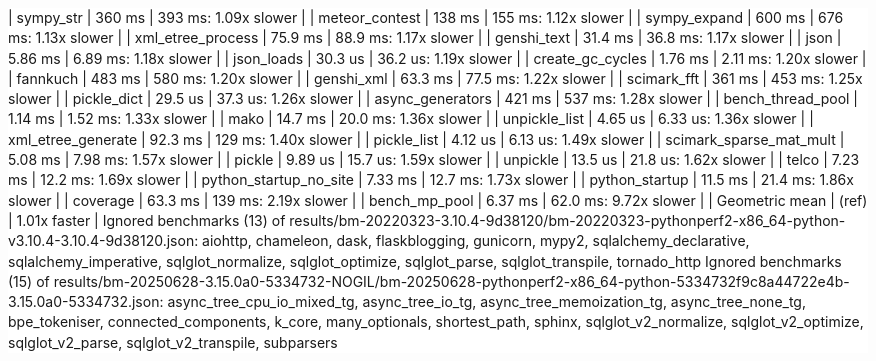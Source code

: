 | sympy_str                | 360 ms                                                       | 393 ms: 1.09x slower                                                        |
| meteor_contest           | 138 ms                                                       | 155 ms: 1.12x slower                                                        |
| sympy_expand             | 600 ms                                                       | 676 ms: 1.13x slower                                                        |
| xml_etree_process        | 75.9 ms                                                      | 88.9 ms: 1.17x slower                                                       |
| genshi_text              | 31.4 ms                                                      | 36.8 ms: 1.17x slower                                                       |
| json                     | 5.86 ms                                                      | 6.89 ms: 1.18x slower                                                       |
| json_loads               | 30.3 us                                                      | 36.2 us: 1.19x slower                                                       |
| create_gc_cycles         | 1.76 ms                                                      | 2.11 ms: 1.20x slower                                                       |
| fannkuch                 | 483 ms                                                       | 580 ms: 1.20x slower                                                        |
| genshi_xml               | 63.3 ms                                                      | 77.5 ms: 1.22x slower                                                       |
| scimark_fft              | 361 ms                                                       | 453 ms: 1.25x slower                                                        |
| pickle_dict              | 29.5 us                                                      | 37.3 us: 1.26x slower                                                       |
| async_generators         | 421 ms                                                       | 537 ms: 1.28x slower                                                        |
| bench_thread_pool        | 1.14 ms                                                      | 1.52 ms: 1.33x slower                                                       |
| mako                     | 14.7 ms                                                      | 20.0 ms: 1.36x slower                                                       |
| unpickle_list            | 4.65 us                                                      | 6.33 us: 1.36x slower                                                       |
| xml_etree_generate       | 92.3 ms                                                      | 129 ms: 1.40x slower                                                        |
| pickle_list              | 4.12 us                                                      | 6.13 us: 1.49x slower                                                       |
| scimark_sparse_mat_mult  | 5.08 ms                                                      | 7.98 ms: 1.57x slower                                                       |
| pickle                   | 9.89 us                                                      | 15.7 us: 1.59x slower                                                       |
| unpickle                 | 13.5 us                                                      | 21.8 us: 1.62x slower                                                       |
| telco                    | 7.23 ms                                                      | 12.2 ms: 1.69x slower                                                       |
| python_startup_no_site   | 7.33 ms                                                      | 12.7 ms: 1.73x slower                                                       |
| python_startup           | 11.5 ms                                                      | 21.4 ms: 1.86x slower                                                       |
| coverage                 | 63.3 ms                                                      | 139 ms: 2.19x slower                                                        |
| bench_mp_pool            | 6.37 ms                                                      | 62.0 ms: 9.72x slower                                                       |
| Geometric mean           | (ref)                                                        | 1.01x faster                                                                |
Ignored benchmarks (13) of results/bm-20220323-3.10.4-9d38120/bm-20220323-pythonperf2-x86_64-python-v3.10.4-3.10.4-9d38120.json: aiohttp, chameleon, dask, flaskblogging, gunicorn, mypy2, sqlalchemy_declarative, sqlalchemy_imperative, sqlglot_normalize, sqlglot_optimize, sqlglot_parse, sqlglot_transpile, tornado_http
Ignored benchmarks (15) of results/bm-20250628-3.15.0a0-5334732-NOGIL/bm-20250628-pythonperf2-x86_64-python-5334732f9c8a44722e4b-3.15.0a0-5334732.json: async_tree_cpu_io_mixed_tg, async_tree_io_tg, async_tree_memoization_tg, async_tree_none_tg, bpe_tokeniser, connected_components, k_core, many_optionals, shortest_path, sphinx, sqlglot_v2_normalize, sqlglot_v2_optimize, sqlglot_v2_parse, sqlglot_v2_transpile, subparsers
